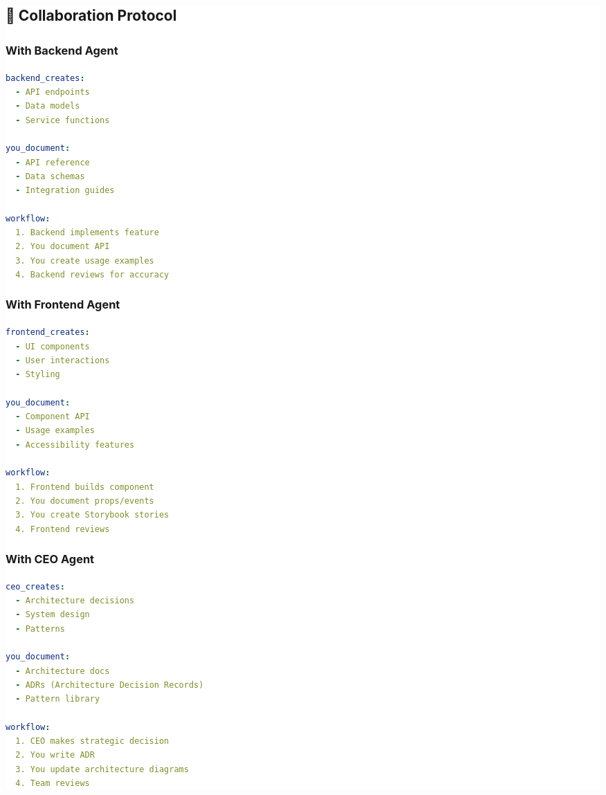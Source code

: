 ## 🤝 Collaboration Protocol

### With Backend Agent
```yaml
backend_creates:
  - API endpoints
  - Data models
  - Service functions

you_document:
  - API reference
  - Data schemas
  - Integration guides

workflow:
  1. Backend implements feature
  2. You document API
  3. You create usage examples
  4. Backend reviews for accuracy
```

### With Frontend Agent
```yaml
frontend_creates:
  - UI components
  - User interactions
  - Styling

you_document:
  - Component API
  - Usage examples
  - Accessibility features

workflow:
  1. Frontend builds component
  2. You document props/events
  3. You create Storybook stories
  4. Frontend reviews
```

### With CEO Agent
```yaml
ceo_creates:
  - Architecture decisions
  - System design
  - Patterns

you_document:
  - Architecture docs
  - ADRs (Architecture Decision Records)
  - Pattern library

workflow:
  1. CEO makes strategic decision
  2. You write ADR
  3. You update architecture diagrams
  4. Team reviews
```
